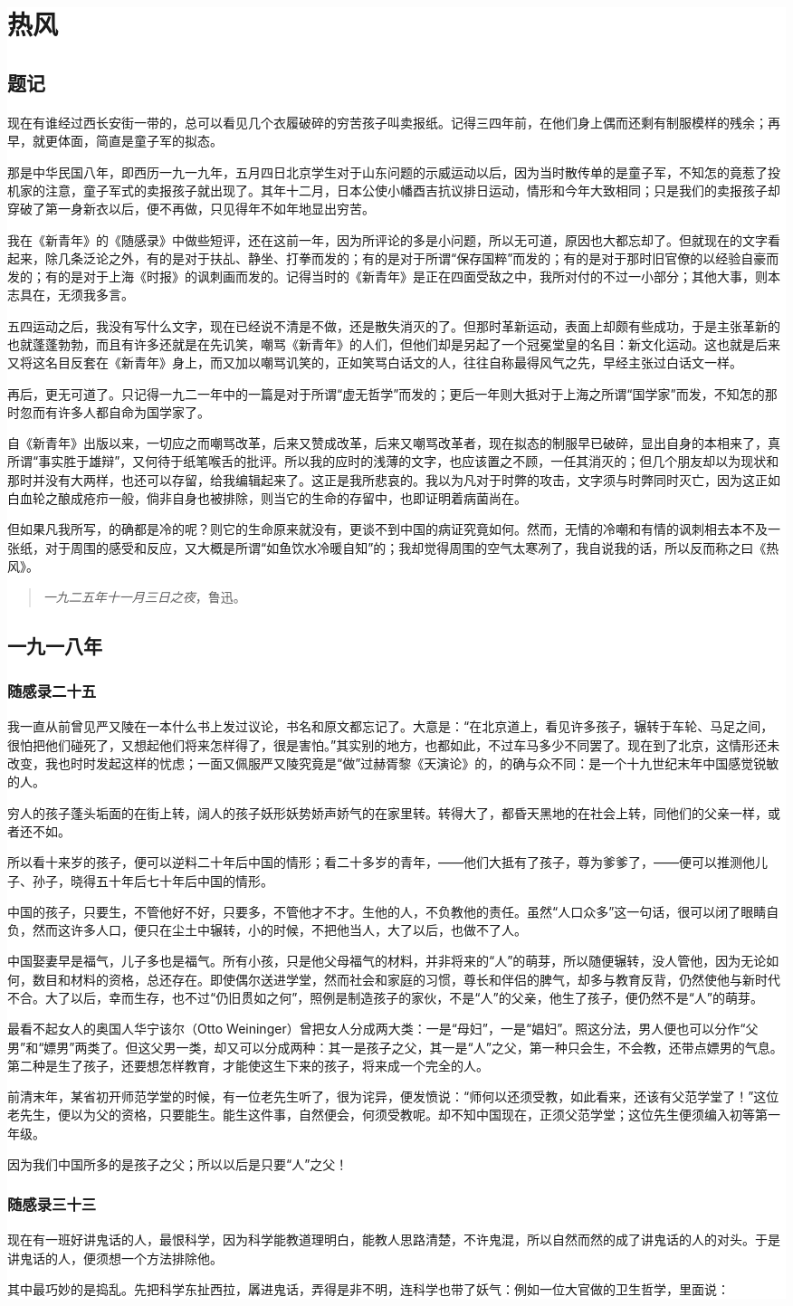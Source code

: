 # 热风

## 题记

现在有谁经过西长安街一带的，总可以看见几个衣履破碎的穷苦孩子叫卖报纸。记得三四年前，在他们身上偶而还剩有制服模样的残余；再早，就更体面，简直是童子军的拟态。

那是中华民国八年，即西历一九一九年，五月四日北京学生对于山东问题的示威运动以后，因为当时散传单的是童子军，不知怎的竟惹了投机家的注意，童子军式的卖报孩子就出现了。其年十二月，日本公使小幡酉吉抗议排日运动，情形和今年大致相同；只是我们的卖报孩子却穿破了第一身新衣以后，便不再做，只见得年不如年地显出穷苦。

我在《新青年》的《随感录》中做些短评，还在这前一年，因为所评论的多是小问题，所以无可道，原因也大都忘却了。但就现在的文字看起来，除几条泛论之外，有的是对于扶乩、静坐、打拳而发的；有的是对于所谓“保存国粹”而发的；有的是对于那时旧官僚的以经验自豪而发的；有的是对于上海《时报》的讽刺画而发的。记得当时的《新青年》是正在四面受敌之中，我所对付的不过一小部分；其他大事，则本志具在，无须我多言。

五四运动之后，我没有写什么文字，现在已经说不清是不做，还是散失消灭的了。但那时革新运动，表面上却颇有些成功，于是主张革新的也就蓬蓬勃勃，而且有许多还就是在先讥笑，嘲骂《新青年》的人们，但他们却是另起了一个冠冕堂皇的名目：新文化运动。这也就是后来又将这名目反套在《新青年》身上，而又加以嘲骂讥笑的，正如笑骂白话文的人，往往自称最得风气之先，早经主张过白话文一样。

再后，更无可道了。只记得一九二一年中的一篇是对于所谓“虚无哲学”而发的；更后一年则大抵对于上海之所谓“国学家”而发，不知怎的那时忽而有许多人都自命为国学家了。

自《新青年》出版以来，一切应之而嘲骂改革，后来又赞成改革，后来又嘲骂改革者，现在拟态的制服早已破碎，显出自身的本相来了，真所谓“事实胜于雄辩”，又何待于纸笔喉舌的批评。所以我的应时的浅薄的文字，也应该置之不顾，一任其消灭的；但几个朋友却以为现状和那时并没有大两样，也还可以存留，给我编辑起来了。这正是我所悲哀的。我以为凡对于时弊的攻击，文字须与时弊同时灭亡，因为这正如白血轮之酿成疮疖一般，倘非自身也被排除，则当它的生命的存留中，也即证明着病菌尚在。

但如果凡我所写，的确都是冷的呢？则它的生命原来就没有，更谈不到中国的病证究竟如何。然而，无情的冷嘲和有情的讽刺相去本不及一张纸，对于周围的感受和反应，又大概是所谓“如鱼饮水冷暖自知”的；我却觉得周围的空气太寒冽了，我自说我的话，所以反而称之曰《热风》。

> *一九二五年十一月三日之夜*，鲁迅。

## 一九一八年

### 随感录二十五

我一直从前曾见严又陵在一本什么书上发过议论，书名和原文都忘记了。大意是：“在北京道上，看见许多孩子，辗转于车轮、马足之间，很怕把他们碰死了，又想起他们将来怎样得了，很是害怕。”其实别的地方，也都如此，不过车马多少不同罢了。现在到了北京，这情形还未改变，我也时时发起这样的忧虑；一面又佩服严又陵究竟是“做”过赫胥黎《天演论》的，的确与众不同：是一个十九世纪末年中国感觉锐敏的人。

穷人的孩子蓬头垢面的在街上转，阔人的孩子妖形妖势娇声娇气的在家里转。转得大了，都昏天黑地的在社会上转，同他们的父亲一样，或者还不如。

所以看十来岁的孩子，便可以逆料二十年后中国的情形；看二十多岁的青年，——他们大抵有了孩子，尊为爹爹了，——便可以推测他儿子、孙子，晓得五十年后七十年后中国的情形。

中国的孩子，只要生，不管他好不好，只要多，不管他才不才。生他的人，不负教他的责任。虽然“人口众多”这一句话，很可以闭了眼睛自负，然而这许多人口，便只在尘土中辗转，小的时候，不把他当人，大了以后，也做不了人。

中国娶妻早是福气，儿子多也是福气。所有小孩，只是他父母福气的材料，并非将来的“人”的萌芽，所以随便辗转，没人管他，因为无论如何，数目和材料的资格，总还存在。即使偶尔送进学堂，然而社会和家庭的习惯，尊长和伴侣的脾气，却多与教育反背，仍然使他与新时代不合。大了以后，幸而生存，也不过“仍旧贯如之何”，照例是制造孩子的家伙，不是“人”的父亲，他生了孩子，便仍然不是“人”的萌芽。

最看不起女人的奥国人华宁该尔（Otto Weininger）曾把女人分成两大类：一是“母妇”，一是“娼妇”。照这分法，男人便也可以分作“父男”和“嫖男”两类了。但这父男一类，却又可以分成两种：其一是孩子之父，其一是“人”之父，第一种只会生，不会教，还带点嫖男的气息。第二种是生了孩子，还要想怎样教育，才能使这生下来的孩子，将来成一个完全的人。

前清末年，某省初开师范学堂的时候，有一位老先生听了，很为诧异，便发愤说：“师何以还须受教，如此看来，还该有父范学堂了！”这位老先生，便以为父的资格，只要能生。能生这件事，自然便会，何须受教呢。却不知中国现在，正须父范学堂；这位先生便须编入初等第一年级。

因为我们中国所多的是孩子之父；所以以后是只要“人”之父！

### 随感录三十三

现在有一班好讲鬼话的人，最恨科学，因为科学能教道理明白，能教人思路清楚，不许鬼混，所以自然而然的成了讲鬼话的人的对头。于是讲鬼话的人，便须想一个方法排除他。

其中最巧妙的是捣乱。先把科学东扯西拉，羼进鬼话，弄得是非不明，连科学也带了妖气：例如一位大官做的卫生哲学，里面说：
